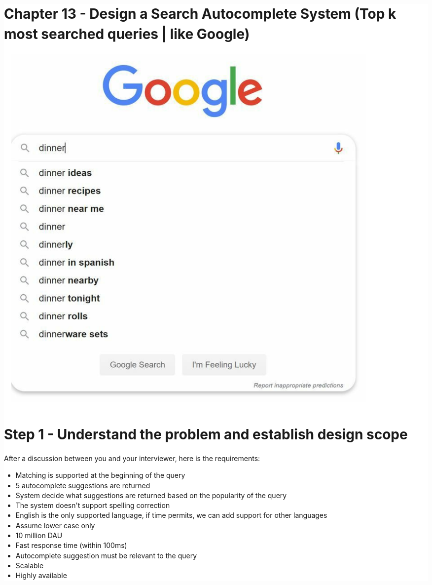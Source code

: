 # Chapter 13 - Design a Search Autocomplete System (Top k most searched queries | like Google)

![Search Autocomplete System](assets/Chapter13/search-autocomplete-system.png)

# Step 1 - Understand the problem and establish design scope

After a discussion between you and your interviewer, here is the requirements:

- Matching is supported at the beginning of the query
- 5 autocomplete suggestions are returned
- System decide what suggestions are returned based on the popularity of the query
- The system doesn't support spelling correction
- English is the only supported language, if time permits, we can add support for other languages
- Assume lower case only
- 10 million DAU
- Fast response time (within 100ms)
- Autocomplete suggestion must be relevant to the query
- Scalable
- Highly available
